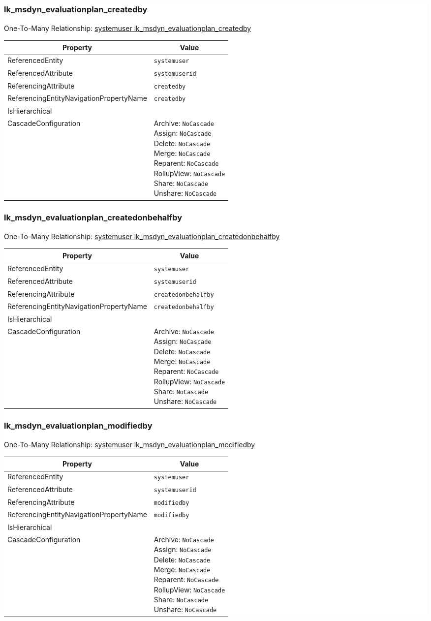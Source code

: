 ### <a name="BKMK_lk_msdyn_evaluationplan_createdby"></a> lk_msdyn_evaluationplan_createdby

One-To-Many Relationship: [systemuser lk_msdyn_evaluationplan_createdby](systemuser.md#BKMK_lk_msdyn_evaluationplan_createdby)

|Property|Value|
|---|---|
|ReferencedEntity|`systemuser`|
|ReferencedAttribute|`systemuserid`|
|ReferencingAttribute|`createdby`|
|ReferencingEntityNavigationPropertyName|`createdby`|
|IsHierarchical||
|CascadeConfiguration|Archive: `NoCascade`<br />Assign: `NoCascade`<br />Delete: `NoCascade`<br />Merge: `NoCascade`<br />Reparent: `NoCascade`<br />RollupView: `NoCascade`<br />Share: `NoCascade`<br />Unshare: `NoCascade`|

### <a name="BKMK_lk_msdyn_evaluationplan_createdonbehalfby"></a> lk_msdyn_evaluationplan_createdonbehalfby

One-To-Many Relationship: [systemuser lk_msdyn_evaluationplan_createdonbehalfby](systemuser.md#BKMK_lk_msdyn_evaluationplan_createdonbehalfby)

|Property|Value|
|---|---|
|ReferencedEntity|`systemuser`|
|ReferencedAttribute|`systemuserid`|
|ReferencingAttribute|`createdonbehalfby`|
|ReferencingEntityNavigationPropertyName|`createdonbehalfby`|
|IsHierarchical||
|CascadeConfiguration|Archive: `NoCascade`<br />Assign: `NoCascade`<br />Delete: `NoCascade`<br />Merge: `NoCascade`<br />Reparent: `NoCascade`<br />RollupView: `NoCascade`<br />Share: `NoCascade`<br />Unshare: `NoCascade`|

### <a name="BKMK_lk_msdyn_evaluationplan_modifiedby"></a> lk_msdyn_evaluationplan_modifiedby

One-To-Many Relationship: [systemuser lk_msdyn_evaluationplan_modifiedby](systemuser.md#BKMK_lk_msdyn_evaluationplan_modifiedby)

|Property|Value|
|---|---|
|ReferencedEntity|`systemuser`|
|ReferencedAttribute|`systemuserid`|
|ReferencingAttribute|`modifiedby`|
|ReferencingEntityNavigationPropertyName|`modifiedby`|
|IsHierarchical||
|CascadeConfiguration|Archive: `NoCascade`<br />Assign: `NoCascade`<br />Delete: `NoCascade`<br />Merge: `NoCascade`<br />Reparent: `NoCascade`<br />RollupView: `NoCascade`<br />Share: `NoCascade`<br />Unshare: `NoCascade`|
